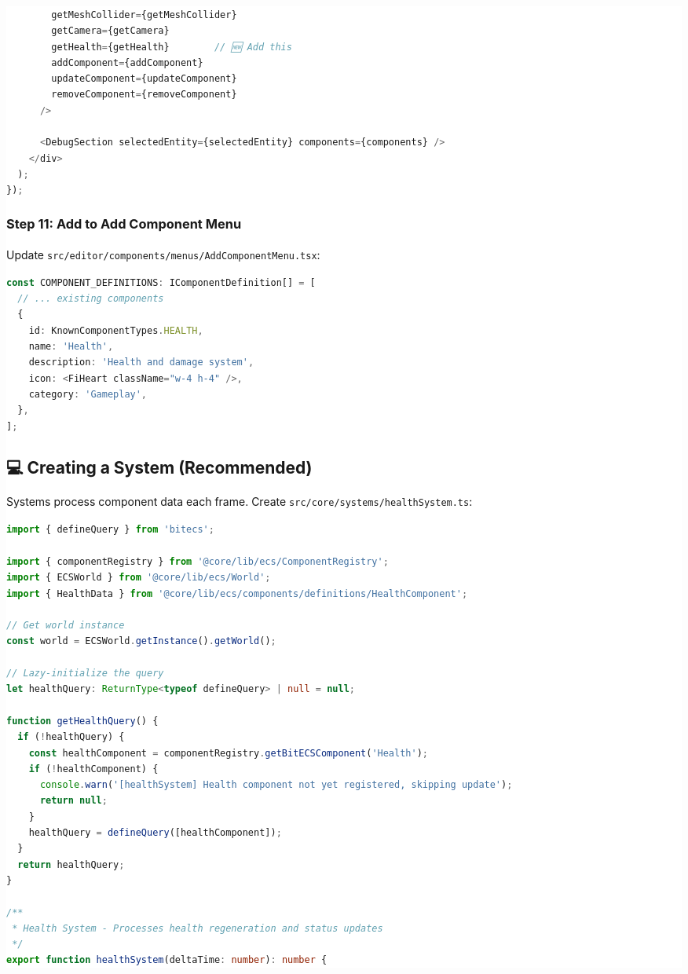 ```typescript
        getMeshCollider={getMeshCollider}
        getCamera={getCamera}
        getHealth={getHealth}        // 🆕 Add this
        addComponent={addComponent}
        updateComponent={updateComponent}
        removeComponent={removeComponent}
      />

      <DebugSection selectedEntity={selectedEntity} components={components} />
    </div>
  );
});
```

### Step 11: Add to Add Component Menu

Update `src/editor/components/menus/AddComponentMenu.tsx`:

```typescript
const COMPONENT_DEFINITIONS: IComponentDefinition[] = [
  // ... existing components
  {
    id: KnownComponentTypes.HEALTH,
    name: 'Health',
    description: 'Health and damage system',
    icon: <FiHeart className="w-4 h-4" />,
    category: 'Gameplay',
  },
];
```

## 💻 Creating a System (Recommended)

Systems process component data each frame. Create `src/core/systems/healthSystem.ts`:

```typescript
import { defineQuery } from 'bitecs';

import { componentRegistry } from '@core/lib/ecs/ComponentRegistry';
import { ECSWorld } from '@core/lib/ecs/World';
import { HealthData } from '@core/lib/ecs/components/definitions/HealthComponent';

// Get world instance
const world = ECSWorld.getInstance().getWorld();

// Lazy-initialize the query
let healthQuery: ReturnType<typeof defineQuery> | null = null;

function getHealthQuery() {
  if (!healthQuery) {
    const healthComponent = componentRegistry.getBitECSComponent('Health');
    if (!healthComponent) {
      console.warn('[healthSystem] Health component not yet registered, skipping update');
      return null;
    }
    healthQuery = defineQuery([healthComponent]);
  }
  return healthQuery;
}

/**
 * Health System - Processes health regeneration and status updates
 */
export function healthSystem(deltaTime: number): number {
```